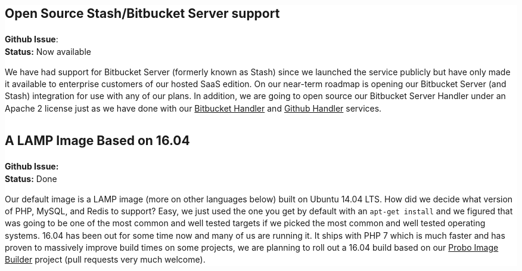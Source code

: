 ## Open Source Stash/Bitbucket Server support
**Github Issue**:   
**Status:** Now available

We have had support for Bitbucket Server (formerly known as Stash) since we launched the service publicly but have only made it available to enterprise customers of our hosted SaaS edition. On our near-term roadmap is opening our Bitbucket Server (and Stash) integration for use with any of our plans. In addition, we are going to open source our Bitbucket Server Handler under an Apache 2 license just as we have done with our [Bitbucket Handler](https://github.com/proboci/probo-bitbucket) and [Github Handler](https://github.com/ProboCI/probo/blob/master/lib/GithubHandler.js) services.

## A LAMP Image Based on 16.04
**Github Issue:**  
**Status:** Done  

Our default image is a LAMP image (more on other languages below) built on Ubuntu 14.04 LTS. How did we decide what version of PHP, MySQL, and Redis to support? Easy, we just used the one you get by default with an `apt-get install` and we figured that was going to be one of the most common and well tested targets if we picked the most common and well tested operating systems. 16.04 has been out for some time now and many of us are running it. It ships with PHP 7 which is much faster and has proven to massively improve build times on some projects, we are planning to roll out a 16.04 build based on our [Probo Image Builder](https://github.com/ProboCI/probo-image-builder) project (pull requests very much welcome).
